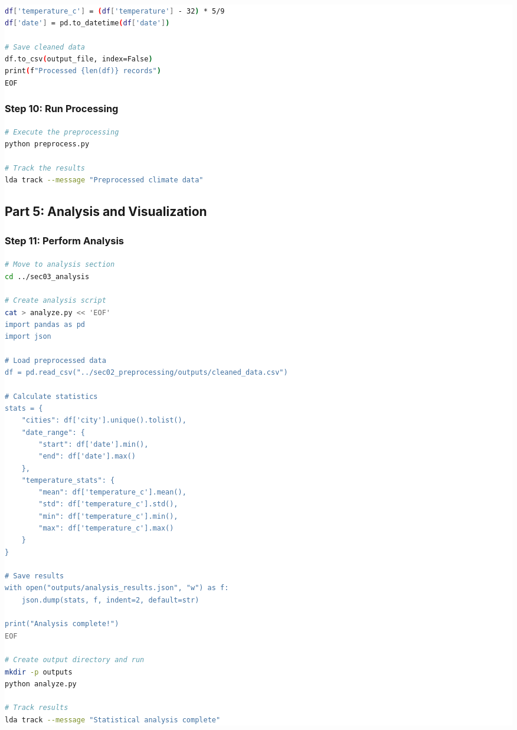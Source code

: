 ```bash
df['temperature_c'] = (df['temperature'] - 32) * 5/9
df['date'] = pd.to_datetime(df['date'])

# Save cleaned data
df.to_csv(output_file, index=False)
print(f"Processed {len(df)} records")
EOF
```

### Step 10: Run Processing

```bash
# Execute the preprocessing
python preprocess.py

# Track the results
lda track --message "Preprocessed climate data"
```

## Part 5: Analysis and Visualization

### Step 11: Perform Analysis

```bash
# Move to analysis section
cd ../sec03_analysis

# Create analysis script
cat > analyze.py << 'EOF'
import pandas as pd
import json

# Load preprocessed data
df = pd.read_csv("../sec02_preprocessing/outputs/cleaned_data.csv")

# Calculate statistics
stats = {
    "cities": df['city'].unique().tolist(),
    "date_range": {
        "start": df['date'].min(),
        "end": df['date'].max()
    },
    "temperature_stats": {
        "mean": df['temperature_c'].mean(),
        "std": df['temperature_c'].std(),
        "min": df['temperature_c'].min(),
        "max": df['temperature_c'].max()
    }
}

# Save results
with open("outputs/analysis_results.json", "w") as f:
    json.dump(stats, f, indent=2, default=str)

print("Analysis complete!")
EOF

# Create output directory and run
mkdir -p outputs
python analyze.py

# Track results
lda track --message "Statistical analysis complete"
```